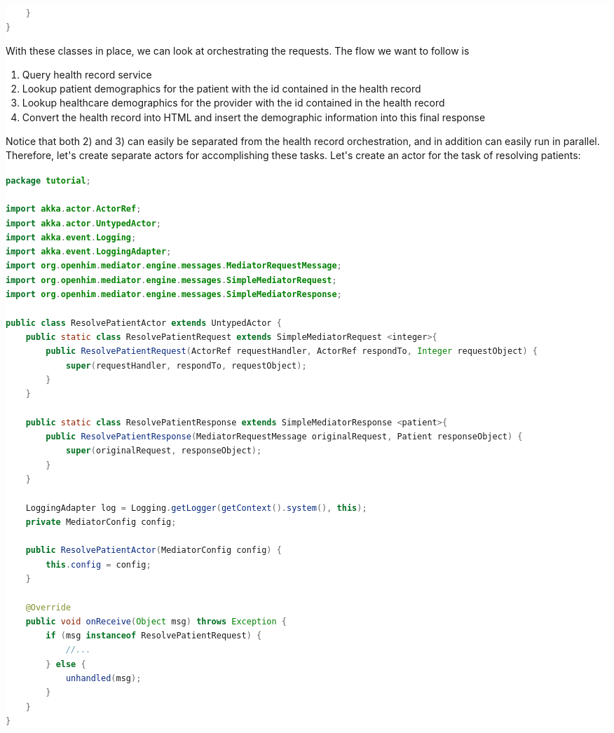 ```java
    }
}
```

With these classes in place, we can look at orchestrating the requests. The flow we want to follow is

1.  Query health record service
2.  Lookup patient demographics for the patient with the id contained in the health record
3.  Lookup healthcare demographics for the provider with the id contained in the health record
4.  Convert the health record into HTML and insert the demographic information into this final response

Notice that both 2) and 3) can easily be separated from the health record orchestration, and in addition can easily run in parallel. Therefore, let's create separate actors for accomplishing these tasks. Let's create an actor for the task of resolving patients:

```java
package tutorial;

import akka.actor.ActorRef;
import akka.actor.UntypedActor;
import akka.event.Logging;
import akka.event.LoggingAdapter;
import org.openhim.mediator.engine.messages.MediatorRequestMessage;
import org.openhim.mediator.engine.messages.SimpleMediatorRequest;
import org.openhim.mediator.engine.messages.SimpleMediatorResponse;

public class ResolvePatientActor extends UntypedActor {
    public static class ResolvePatientRequest extends SimpleMediatorRequest <integer>{
        public ResolvePatientRequest(ActorRef requestHandler, ActorRef respondTo, Integer requestObject) {
            super(requestHandler, respondTo, requestObject);
        }
    }

    public static class ResolvePatientResponse extends SimpleMediatorResponse <patient>{
        public ResolvePatientResponse(MediatorRequestMessage originalRequest, Patient responseObject) {
            super(originalRequest, responseObject);
        }
    }

    LoggingAdapter log = Logging.getLogger(getContext().system(), this);
    private MediatorConfig config;

    public ResolvePatientActor(MediatorConfig config) {
        this.config = config;
    }

    @Override
    public void onReceive(Object msg) throws Exception {
        if (msg instanceof ResolvePatientRequest) {
            //...
        } else {
            unhandled(msg);
        }
    }
}
```
